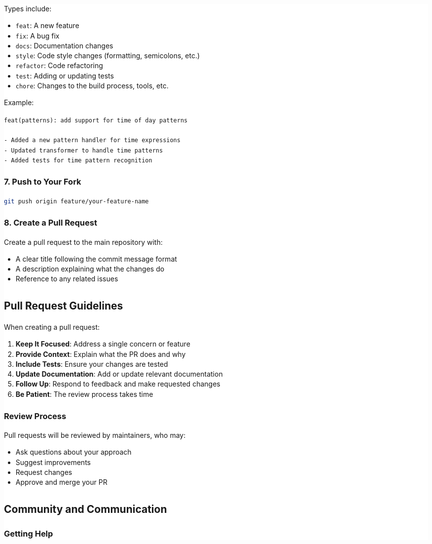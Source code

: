 Types include:
- `feat`: A new feature
- `fix`: A bug fix
- `docs`: Documentation changes
- `style`: Code style changes (formatting, semicolons, etc.)
- `refactor`: Code refactoring
- `test`: Adding or updating tests
- `chore`: Changes to the build process, tools, etc.

Example:
```
feat(patterns): add support for time of day patterns

- Added a new pattern handler for time expressions
- Updated transformer to handle time patterns
- Added tests for time pattern recognition
```

### 7. Push to Your Fork

```bash
git push origin feature/your-feature-name
```

### 8. Create a Pull Request

Create a pull request to the main repository with:
- A clear title following the commit message format
- A description explaining what the changes do
- Reference to any related issues

## Pull Request Guidelines

When creating a pull request:

1. **Keep It Focused**: Address a single concern or feature
2. **Provide Context**: Explain what the PR does and why
3. **Include Tests**: Ensure your changes are tested
4. **Update Documentation**: Add or update relevant documentation
5. **Follow Up**: Respond to feedback and make requested changes
6. **Be Patient**: The review process takes time

### Review Process

Pull requests will be reviewed by maintainers, who may:
- Ask questions about your approach
- Suggest improvements
- Request changes
- Approve and merge your PR

## Community and Communication

### Getting Help
